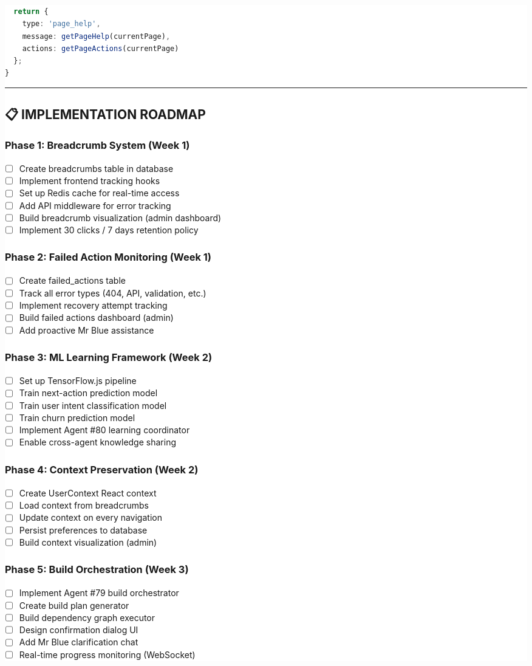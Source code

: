 ```typescript
  return {
    type: 'page_help',
    message: getPageHelp(currentPage),
    actions: getPageActions(currentPage)
  };
}
```

---

## 📋 IMPLEMENTATION ROADMAP

### **Phase 1: Breadcrumb System** (Week 1)
- [ ] Create breadcrumbs table in database
- [ ] Implement frontend tracking hooks
- [ ] Set up Redis cache for real-time access
- [ ] Add API middleware for error tracking
- [ ] Build breadcrumb visualization (admin dashboard)
- [ ] Implement 30 clicks / 7 days retention policy

### **Phase 2: Failed Action Monitoring** (Week 1)
- [ ] Create failed_actions table
- [ ] Track all error types (404, API, validation, etc.)
- [ ] Implement recovery attempt tracking
- [ ] Build failed actions dashboard (admin)
- [ ] Add proactive Mr Blue assistance

### **Phase 3: ML Learning Framework** (Week 2)
- [ ] Set up TensorFlow.js pipeline
- [ ] Train next-action prediction model
- [ ] Train user intent classification model
- [ ] Train churn prediction model
- [ ] Implement Agent #80 learning coordinator
- [ ] Enable cross-agent knowledge sharing

### **Phase 4: Context Preservation** (Week 2)
- [ ] Create UserContext React context
- [ ] Load context from breadcrumbs
- [ ] Update context on every navigation
- [ ] Persist preferences to database
- [ ] Build context visualization (admin)

### **Phase 5: Build Orchestration** (Week 3)
- [ ] Implement Agent #79 build orchestrator
- [ ] Create build plan generator
- [ ] Build dependency graph executor
- [ ] Design confirmation dialog UI
- [ ] Add Mr Blue clarification chat
- [ ] Real-time progress monitoring (WebSocket)
